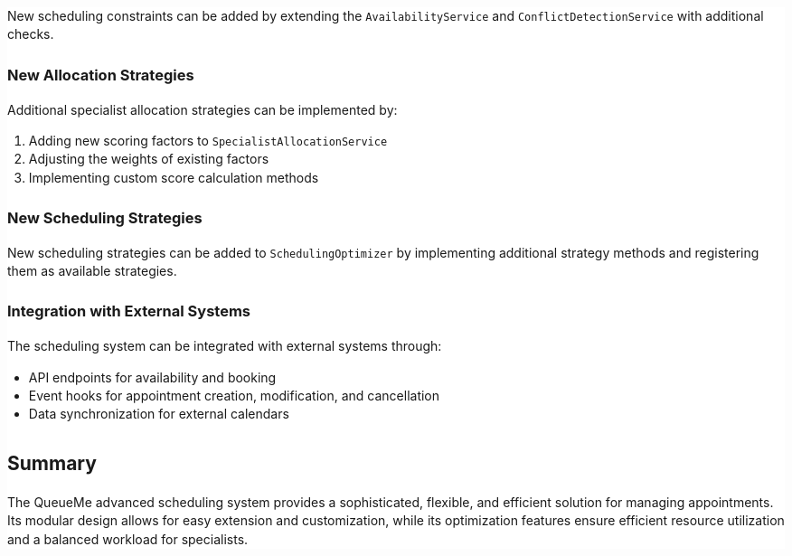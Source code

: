 New scheduling constraints can be added by extending the `AvailabilityService` and `ConflictDetectionService` with additional checks.

### New Allocation Strategies

Additional specialist allocation strategies can be implemented by:
1. Adding new scoring factors to `SpecialistAllocationService`
2. Adjusting the weights of existing factors
3. Implementing custom score calculation methods

### New Scheduling Strategies

New scheduling strategies can be added to `SchedulingOptimizer` by implementing additional strategy methods and registering them as available strategies.

### Integration with External Systems

The scheduling system can be integrated with external systems through:
- API endpoints for availability and booking
- Event hooks for appointment creation, modification, and cancellation
- Data synchronization for external calendars

## Summary

The QueueMe advanced scheduling system provides a sophisticated, flexible, and efficient solution for managing appointments. Its modular design allows for easy extension and customization, while its optimization features ensure efficient resource utilization and a balanced workload for specialists.
